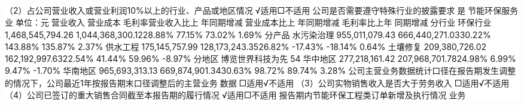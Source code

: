 （2）占公司营业收入或营业利润10%以上的行业、产品或地区情况
√适用□不适用
公司是否需要遵守特殊行业的披露要求
是
节能环保服务业
单位：元
营业收入
营业成本
毛利率营业收入比上
年同期增减
营业成本比上
年同期增减
毛利率比上年
同期增减
分行业
环保行业
1,468,545,794.26
1,044,368,300.1228.88%
77.15%
73.02%
1.69%
分产品
水污染治理
955,011,079.43
666,440,271.0330.22%
143.88%
135.87%
2.37%
供水工程
175,145,757.99
128,173,243.3526.82%
-17.43%
-18.14%
0.64%
土壤修复
209,380,726.02
162,192,997.6322.54%
41.44%
59.96%
-8.97%
分地区
博览世界科技为先
54
华中地区
277,218,161.42
207,968,701.7824.98%
6.99%
9.47%
-1.70%
华南地区
965,693,313.13
669,874,901.3430.63%
98.72%
89.74%
3.28%
公司主营业务数据统计口径在报告期发生调整的情况下，公司最近1年按报告期末口径调整后的主营业务
数据
□适用√不适用
（3）公司实物销售收入是否大于劳务收入
□适用√不适用
（4）公司已签订的重大销售合同截至本报告期的履行情况
√适用□不适用
报告期内节能环保工程类订单新增及执行情况
业务